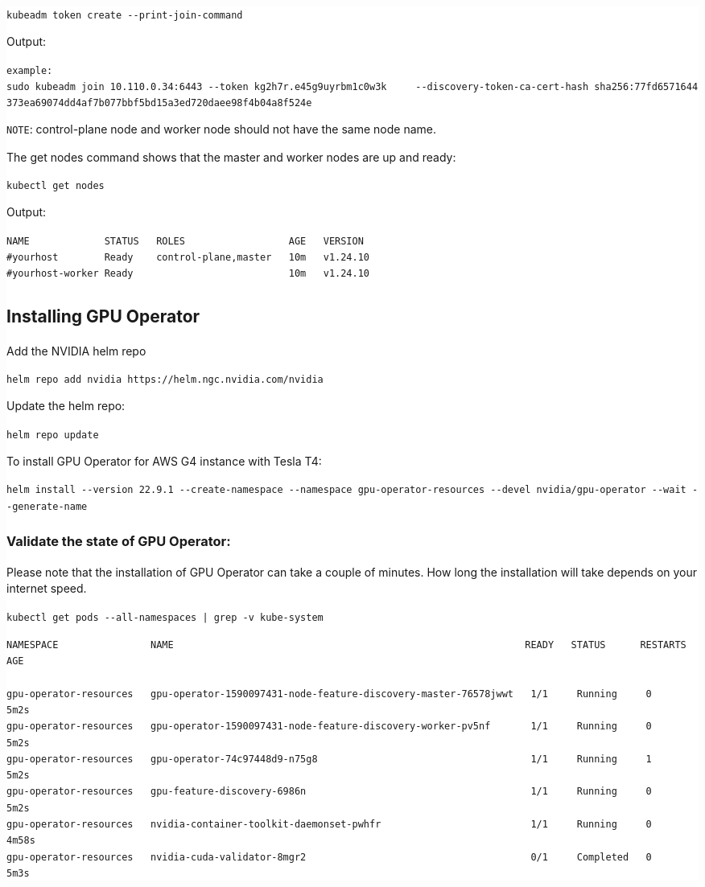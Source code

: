 ```
kubeadm token create --print-join-command
```

Output:
```
example: 
sudo kubeadm join 10.110.0.34:6443 --token kg2h7r.e45g9uyrbm1c0w3k     --discovery-token-ca-cert-hash sha256:77fd6571644373ea69074dd4af7b077bbf5bd15a3ed720daee98f4b04a8f524e
```
`NOTE`: control-plane node and worker node should not have the same node name. 

The get nodes command shows that the master and worker nodes are up and ready:

```
kubectl get nodes
```

Output:

```
NAME             STATUS   ROLES                  AGE   VERSION
#yourhost        Ready    control-plane,master   10m   v1.24.10
#yourhost-worker Ready                           10m   v1.24.10
```

## Installing GPU Operator
Add the NVIDIA helm repo 

```
helm repo add nvidia https://helm.ngc.nvidia.com/nvidia
```

Update the helm repo:

```
helm repo update
```

To install GPU Operator for AWS G4 instance with Tesla T4:

```
helm install --version 22.9.1 --create-namespace --namespace gpu-operator-resources --devel nvidia/gpu-operator --wait --generate-name
```

### Validate the state of GPU Operator:

Please note that the installation of GPU Operator can take a couple of minutes. How long the installation will take depends on your internet speed.

```
kubectl get pods --all-namespaces | grep -v kube-system
```

```
NAMESPACE                NAME                                                             READY   STATUS      RESTARTS   AGE

gpu-operator-resources   gpu-operator-1590097431-node-feature-discovery-master-76578jwwt   1/1     Running     0          5m2s
gpu-operator-resources   gpu-operator-1590097431-node-feature-discovery-worker-pv5nf       1/1     Running     0          5m2s
gpu-operator-resources   gpu-operator-74c97448d9-n75g8                                     1/1     Running     1          5m2s
gpu-operator-resources   gpu-feature-discovery-6986n                                       1/1     Running     0          5m2s
gpu-operator-resources   nvidia-container-toolkit-daemonset-pwhfr                          1/1     Running     0          4m58s
gpu-operator-resources   nvidia-cuda-validator-8mgr2                                       0/1     Completed   0          5m3s
```
